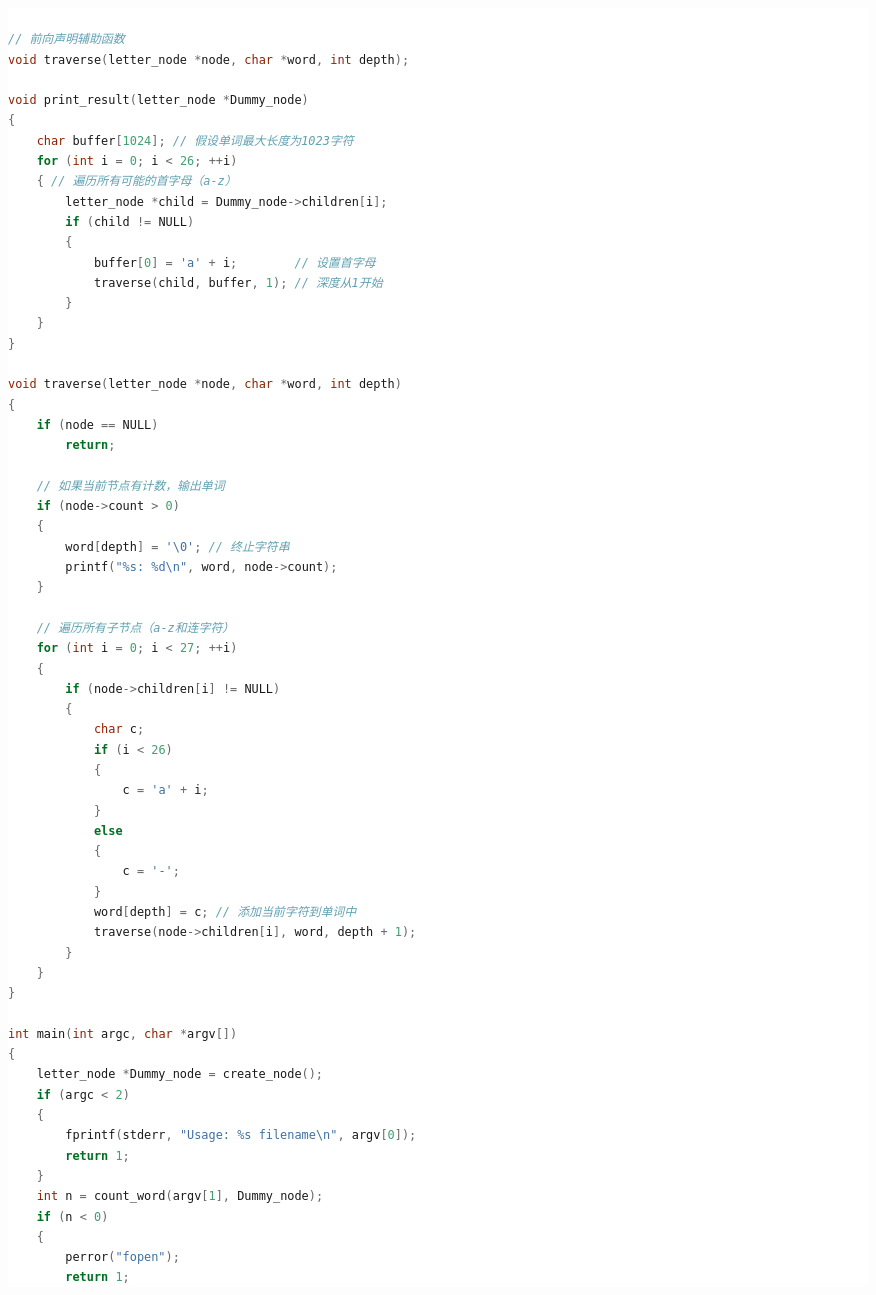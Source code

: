 ```c

// 前向声明辅助函数
void traverse(letter_node *node, char *word, int depth);

void print_result(letter_node *Dummy_node)
{
    char buffer[1024]; // 假设单词最大长度为1023字符
    for (int i = 0; i < 26; ++i)
    { // 遍历所有可能的首字母（a-z）
        letter_node *child = Dummy_node->children[i];
        if (child != NULL)
        {
            buffer[0] = 'a' + i;        // 设置首字母
            traverse(child, buffer, 1); // 深度从1开始
        }
    }
}

void traverse(letter_node *node, char *word, int depth)
{
    if (node == NULL)
        return;

    // 如果当前节点有计数，输出单词
    if (node->count > 0)
    {
        word[depth] = '\0'; // 终止字符串
        printf("%s: %d\n", word, node->count);
    }

    // 遍历所有子节点（a-z和连字符）
    for (int i = 0; i < 27; ++i)
    {
        if (node->children[i] != NULL)
        {
            char c;
            if (i < 26)
            {
                c = 'a' + i;
            }
            else
            {
                c = '-';
            }
            word[depth] = c; // 添加当前字符到单词中
            traverse(node->children[i], word, depth + 1);
        }
    }
}

int main(int argc, char *argv[])
{
    letter_node *Dummy_node = create_node();
    if (argc < 2)
    {
        fprintf(stderr, "Usage: %s filename\n", argv[0]);
        return 1;
    }
    int n = count_word(argv[1], Dummy_node);
    if (n < 0)
    {
        perror("fopen");
        return 1;
```